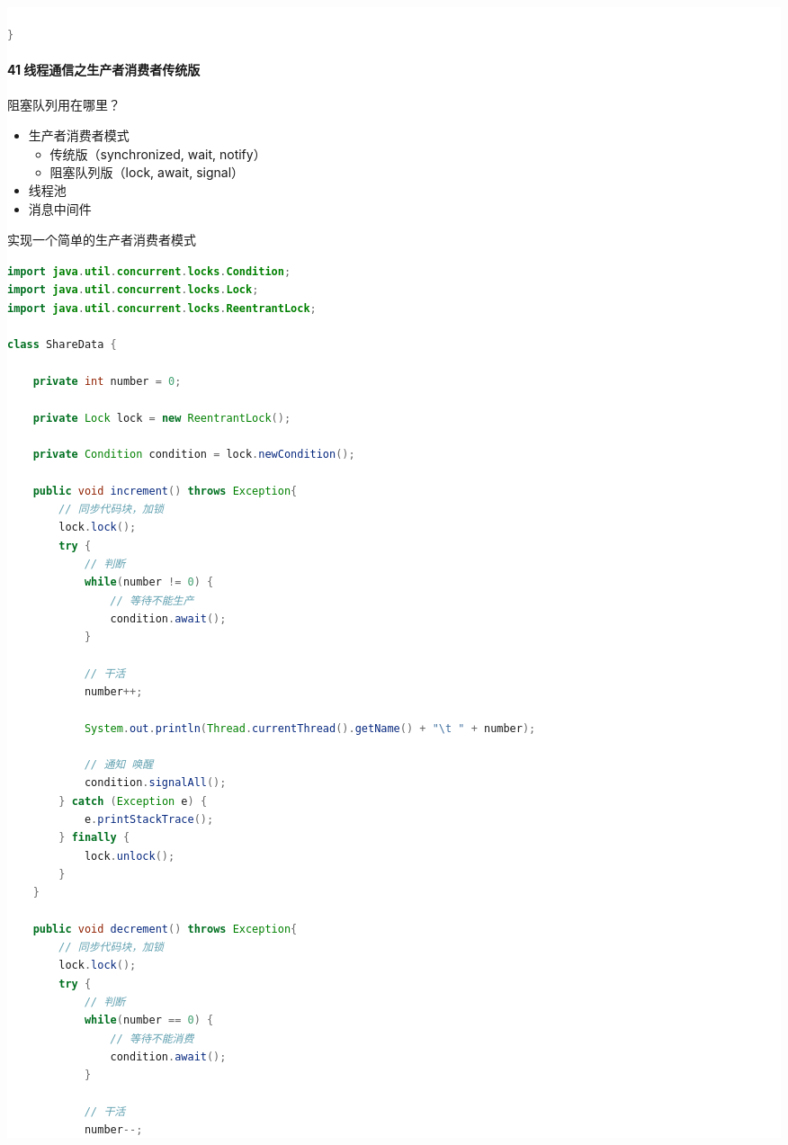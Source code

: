 ```java
	
}
```

#### 41 线程通信之生产者消费者传统版

阻塞队列用在哪里？

- 生产者消费者模式
  - 传统版（synchronized, wait, notify）
  - 阻塞队列版（lock, await, signal）
- 线程池
- 消息中间件

实现一个简单的生产者消费者模式

```java
import java.util.concurrent.locks.Condition;
import java.util.concurrent.locks.Lock;
import java.util.concurrent.locks.ReentrantLock;

class ShareData {

    private int number = 0;

    private Lock lock = new ReentrantLock();

    private Condition condition = lock.newCondition();

    public void increment() throws Exception{
        // 同步代码块，加锁
        lock.lock();
        try {
            // 判断
            while(number != 0) {
                // 等待不能生产
                condition.await();
            }

            // 干活
            number++;

            System.out.println(Thread.currentThread().getName() + "\t " + number);

            // 通知 唤醒
            condition.signalAll();
        } catch (Exception e) {
            e.printStackTrace();
        } finally {
            lock.unlock();
        }
    }

    public void decrement() throws Exception{
        // 同步代码块，加锁
        lock.lock();
        try {
            // 判断
            while(number == 0) {
                // 等待不能消费
                condition.await();
            }

            // 干活
            number--;
```
